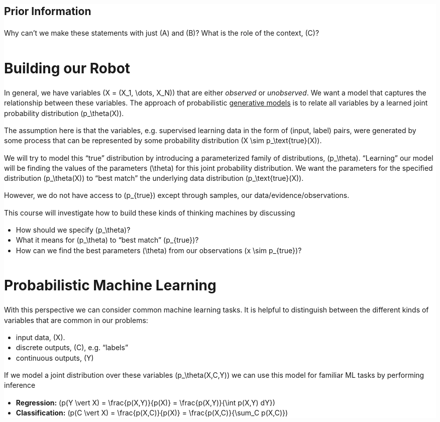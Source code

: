 <a id="orga11ead6"></a>

## Prior Information

Why can&rsquo;t we make these statements with just \(A\) and \(B\)?
What is the role of the context, \(C\)?


<a id="org04bbca5"></a>

# Building our Robot

In general, we have variables \(X = (X_1, \dots, X_N)\) that are either *observed* or *unobserved*.
We want a model that captures the relationship between these variables.
The approach of probabilistic [generative models](https://en.wikipedia.org/wiki/Generative_model) is to relate all variables by a learned joint probability distribution
\(p_\theta(X)\).

The assumption here is that the variables, e.g. supervised learning data in the form of (input, label) pairs, were generated by some process that can be represented by some probability distribution \(X \sim p_\text{true}(X)\).

We will try to model this &ldquo;true&rdquo; distribution by introducing a parameterized family of distributions, \(p_\theta\).
&ldquo;Learning&rdquo; our model will be finding the values of the parameters \(\theta\) for this joint probability distribution.
We want the parameters for the specified distribution \(p_\theta(X)\) to &ldquo;best match&rdquo; the underlying data distribution \(p_\text{true}(X)\).

However, we do not have access to \(p_{true}\) except through samples, our data/evidence/observations.

This course will investigate how to build these kinds of thinking machines by discussing

-   How should we specify \(p_\theta\)?
-   What it means for \(p_\theta\) to &ldquo;best match&rdquo; \(p_{true}\)?
-   How can we find the best parameters \(\theta\) from our observations \(x \sim p_{true}\)?


<a id="org2c3038d"></a>

# Probabilistic Machine Learning

With this perspective we can consider common machine learning tasks.
It is helpful to distinguish between the different kinds of variables that are common in our problems:

-   input data, \(X\).
-   discrete outputs, \(C\), e.g. &ldquo;labels&rdquo;
-   continuous outputs, \(Y\)

If we model a joint distribution over these variables \(p_\theta(X,C,Y)\)
we can use this model for familiar ML tasks by performing inference

-   **Regression:** \(p(Y \vert X) = \frac{p(X,Y)}{p(X)} = \frac{p(X,Y)}{\int p(X,Y) dY}\)
-   **Classification:** \(p(C \vert X) = \frac{p(X,C)}{p(X)} = \frac{p(X,C)}{\sum_C p(X,C)}\)

